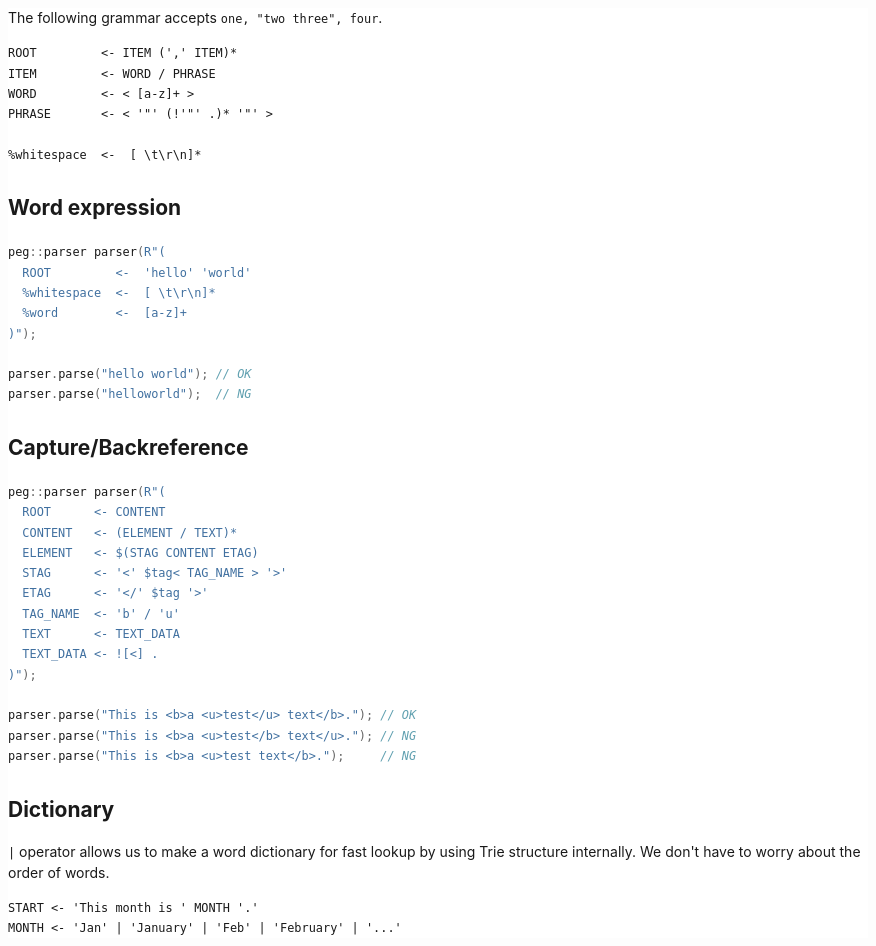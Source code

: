 The following grammar accepts ` one, "two three", four `.

```
ROOT         <- ITEM (',' ITEM)*
ITEM         <- WORD / PHRASE
WORD         <- < [a-z]+ >
PHRASE       <- < '"' (!'"' .)* '"' >

%whitespace  <-  [ \t\r\n]*
```

Word expression
---------------

```cpp
peg::parser parser(R"(
  ROOT         <-  'hello' 'world'
  %whitespace  <-  [ \t\r\n]*
  %word        <-  [a-z]+
)");

parser.parse("hello world"); // OK
parser.parse("helloworld");  // NG
```

Capture/Backreference
---------------------

```cpp
peg::parser parser(R"(
  ROOT      <- CONTENT
  CONTENT   <- (ELEMENT / TEXT)*
  ELEMENT   <- $(STAG CONTENT ETAG)
  STAG      <- '<' $tag< TAG_NAME > '>'
  ETAG      <- '</' $tag '>'
  TAG_NAME  <- 'b' / 'u'
  TEXT      <- TEXT_DATA
  TEXT_DATA <- ![<] .
)");

parser.parse("This is <b>a <u>test</u> text</b>."); // OK
parser.parse("This is <b>a <u>test</b> text</u>."); // NG
parser.parse("This is <b>a <u>test text</b>.");     // NG
```

Dictionary
----------

`|` operator allows us to make a word dictionary for fast lookup by using Trie structure internally. We don't have to worry about the order of words.

```peg
START <- 'This month is ' MONTH '.'
MONTH <- 'Jan' | 'January' | 'Feb' | 'February' | '...'
```
